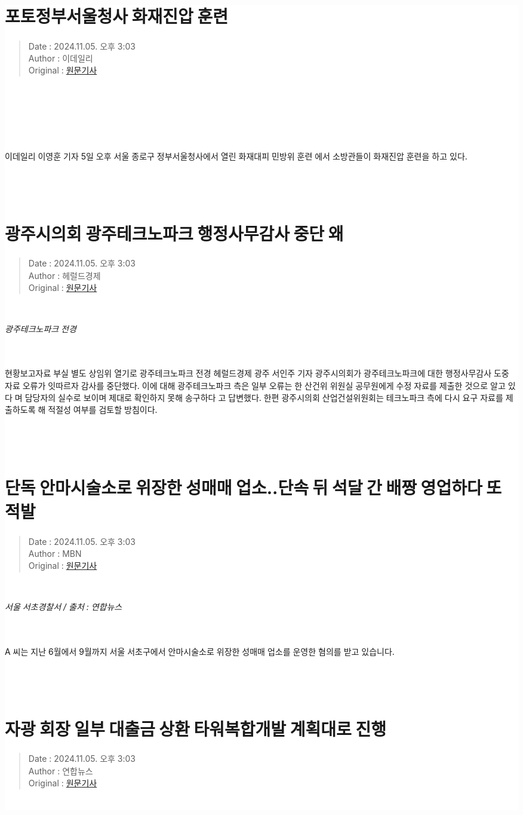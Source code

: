   
# 포토정부서울청사 화재진압 훈련  
  
> Date : 2024.11.05. 오후 3:03  
> Author : 이데일리  
> Original : [원문기사](https://n.news.naver.com/mnews/article/018/0005877723?sid=102)  
<br/>  
  
<img alt="" class="_LAZY_LOADING _LAZY_LOADING_INIT_HIDE" src="https://imgnews.pstatic.net/image/018/2024/11/05/0005877723_001_20241105150309726.jpg?type=w860" id="img1" style="display: none;"></img>  
<br/><br/>  
  
이데일리 이영훈 기자 5일 오후 서울 종로구 정부서울청사에서 열린 화재대피 민방위 훈련 에서 소방관들이 화재진압 훈련을 하고 있다.  
<br/><br/><br/>  

  
# 광주시의회 광주테크노파크 행정사무감사 중단 왜  
  
> Date : 2024.11.05. 오후 3:03  
> Author : 헤럴드경제  
> Original : [원문기사](https://n.news.naver.com/mnews/article/016/0002383915?sid=102)  
<br/>  
  
<img alt="광주테크노파크 전경" class="_LAZY_LOADING _LAZY_LOADING_INIT_HIDE" src="https://imgnews.pstatic.net/image/016/2024/11/05/20221010000077_0_20241105150308708.jpg?type=w860" id="img1" style="display: none;"></img><em class="img_desc">광주테크노파크 전경</em>  
<br/><br/>  
  
현황보고자료 부실 별도 상임위 열기로 광주테크노파크 전경 헤럴드경제 광주 서인주 기자 광주시의회가 광주테크노파크에 대한 행정사무감사 도중 자료 오류가 잇따르자 감사를 중단했다.
이에 대해 광주테크노파크 측은 일부 오류는 한 산건위 위원실 공무원에게 수정 자료를 제출한 것으로 알고 있다 며 담당자의 실수로 보이며 제대로 확인하지 못해 송구하다 고 답변했다.
한편 광주시의회 산업건설위원회는 테크노파크 측에 다시 요구 자료를 제출하도록 해 적절성 여부를 검토할 방침이다.  
<br/><br/><br/>  

  
# 단독 안마시술소로 위장한 성매매 업소..단속 뒤 석달 간 배짱 영업하다 또 적발  
  
> Date : 2024.11.05. 오후 3:03  
> Author : MBN  
> Original : [원문기사](https://n.news.naver.com/mnews/article/057/0001851583?sid=102)  
<br/>  
  
<img alt="서울 서초경찰서 / 출처 : 연합뉴스" class="_LAZY_LOADING _LAZY_LOADING_INIT_HIDE" src="https://imgnews.pstatic.net/image/057/2024/11/05/0001851583_001_20241105150308600.jpg?type=w860" id="img1" style="display: none;"></img><em class="img_desc">서울 서초경찰서 / 출처 : 연합뉴스</em>  
<br/><br/>  
  
A 씨는 지난 6월에서 9월까지 서울 서초구에서 안마시술소로 위장한 성매매 업소를 운영한 혐의를 받고 있습니다.  
<br/><br/><br/>  

  
# 자광 회장 일부 대출금 상환 타워복합개발 계획대로 진행  
  
> Date : 2024.11.05. 오후 3:03  
> Author : 연합뉴스  
> Original : [원문기사](https://n.news.naver.com/mnews/article/001/0015026827?sid=102)  
<br/>  
  